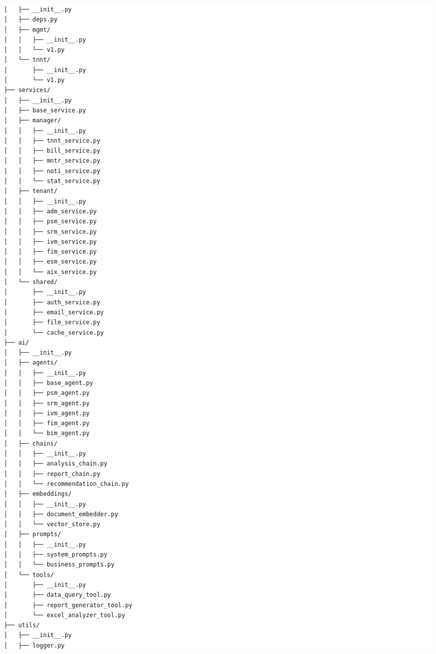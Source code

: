     │   ├── __init__.py
    │   ├── deps.py
    │   ├── mgmt/
    │   │   ├── __init__.py
    │   │   └── v1.py
    │   └── tnnt/
    │       ├── __init__.py
    │       └── v1.py
    ├── services/
    │   ├── __init__.py
    │   ├── base_service.py
    │   ├── manager/
    │   │   ├── __init__.py
    │   │   ├── tnnt_service.py
    │   │   ├── bill_service.py
    │   │   ├── mntr_service.py
    │   │   ├── noti_service.py
    │   │   └── stat_service.py
    │   ├── tenant/
    │   │   ├── __init__.py
    │   │   ├── adm_service.py
    │   │   ├── psm_service.py
    │   │   ├── srm_service.py
    │   │   ├── ivm_service.py
    │   │   ├── fim_service.py
    │   │   ├── esm_service.py
    │   │   └── aix_service.py
    │   └── shared/
    │       ├── __init__.py
    │       ├── auth_service.py
    │       ├── email_service.py
    │       ├── file_service.py
    │       └── cache_service.py
    ├── ai/
    │   ├── __init__.py
    │   ├── agents/
    │   │   ├── __init__.py
    │   │   ├── base_agent.py
    │   │   ├── psm_agent.py
    │   │   ├── srm_agent.py
    │   │   ├── ivm_agent.py
    │   │   ├── fim_agent.py
    │   │   └── bim_agent.py
    │   ├── chains/
    │   │   ├── __init__.py
    │   │   ├── analysis_chain.py
    │   │   ├── report_chain.py
    │   │   └── recommendation_chain.py
    │   ├── embeddings/
    │   │   ├── __init__.py
    │   │   ├── document_embedder.py
    │   │   └── vector_store.py
    │   ├── prompts/
    │   │   ├── __init__.py
    │   │   ├── system_prompts.py
    │   │   └── business_prompts.py
    │   └── tools/
    │       ├── __init__.py
    │       ├── data_query_tool.py
    │       ├── report_generator_tool.py
    │       └── excel_analyzer_tool.py
    ├── utils/
    │   ├── __init__.py
    │   ├── logger.py